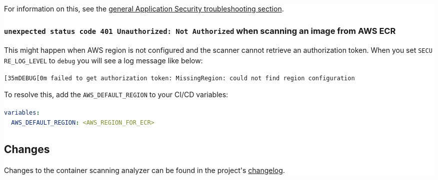 For information on this, see the [general Application Security troubleshooting section](../../../ci/jobs/job_artifacts_troubleshooting.md#error-message-no-files-to-upload).

### `unexpected status code 401 Unauthorized: Not Authorized` when scanning an image from AWS ECR

This might happen when AWS region is not configured and the scanner cannot retrieve an authorization token. When you set `SECURE_LOG_LEVEL` to `debug` you will see a log message like below:

```shell
[35mDEBUG[0m failed to get authorization token: MissingRegion: could not find region configuration
```

To resolve this, add the `AWS_DEFAULT_REGION` to your CI/CD variables:

```yaml
variables:
  AWS_DEFAULT_REGION: <AWS_REGION_FOR_ECR>
```

## Changes

Changes to the container scanning analyzer can be found in the project's
[changelog](https://gitlab.com/gitlab-org/security-products/analyzers/container-scanning/-/blob/master/CHANGELOG.md).
